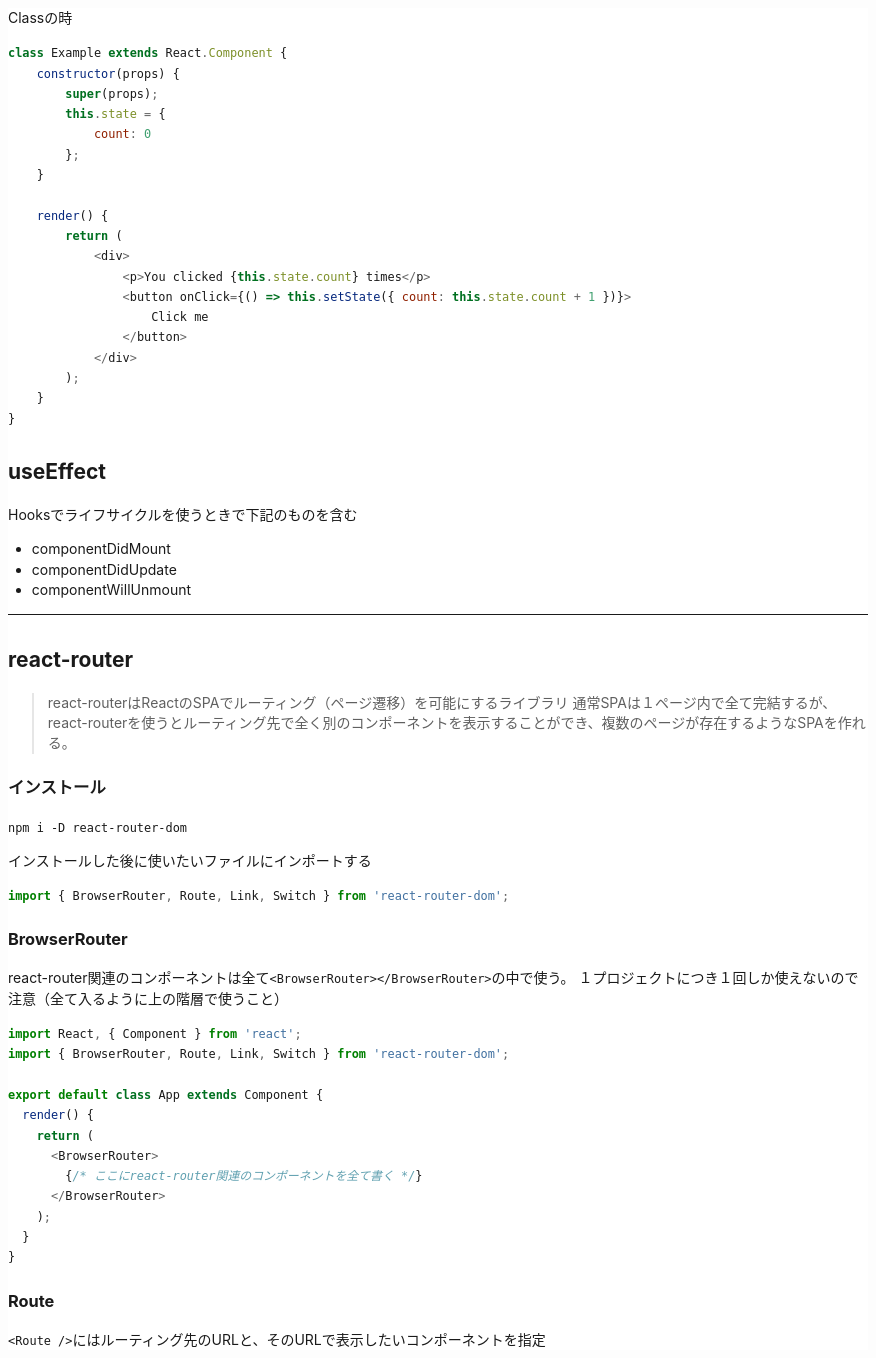 Classの時
```js
class Example extends React.Component {
    constructor(props) {
        super(props);
        this.state = {
            count: 0
        };
    }

    render() {
        return (
            <div>
                <p>You clicked {this.state.count} times</p>
                <button onClick={() => this.setState({ count: this.state.count + 1 })}>
                    Click me
                </button>
            </div>
        );
    }
}
```

## useEffect
Hooksでライフサイクルを使うときで下記のものを含む
- componentDidMount
- componentDidUpdate
- componentWillUnmount


***

## react-router
> react-routerはReactのSPAでルーティング（ページ遷移）を可能にするライブラリ
> 通常SPAは１ページ内で全て完結するが、react-routerを使うとルーティング先で全く別のコンポーネントを表示することができ、複数のページが存在するようなSPAを作れる。

### インストール
```
npm i -D react-router-dom
```
インストールした後に使いたいファイルにインポートする
```js
import { BrowserRouter, Route, Link, Switch } from 'react-router-dom';
```
### BrowserRouter
react-router関連のコンポーネントは全て`<BrowserRouter></BrowserRouter>`の中で使う。
１プロジェクトにつき１回しか使えないので注意（全て入るように上の階層で使うこと）
```js
import React, { Component } from 'react';
import { BrowserRouter, Route, Link, Switch } from 'react-router-dom';

export default class App extends Component {
  render() {
    return (
      <BrowserRouter>
        {/* ここにreact-router関連のコンポーネントを全て書く */}
      </BrowserRouter>
    );
  }
}
```
### Route
`<Route />`にはルーティング先のURLと、そのURLで表示したいコンポーネントを指定